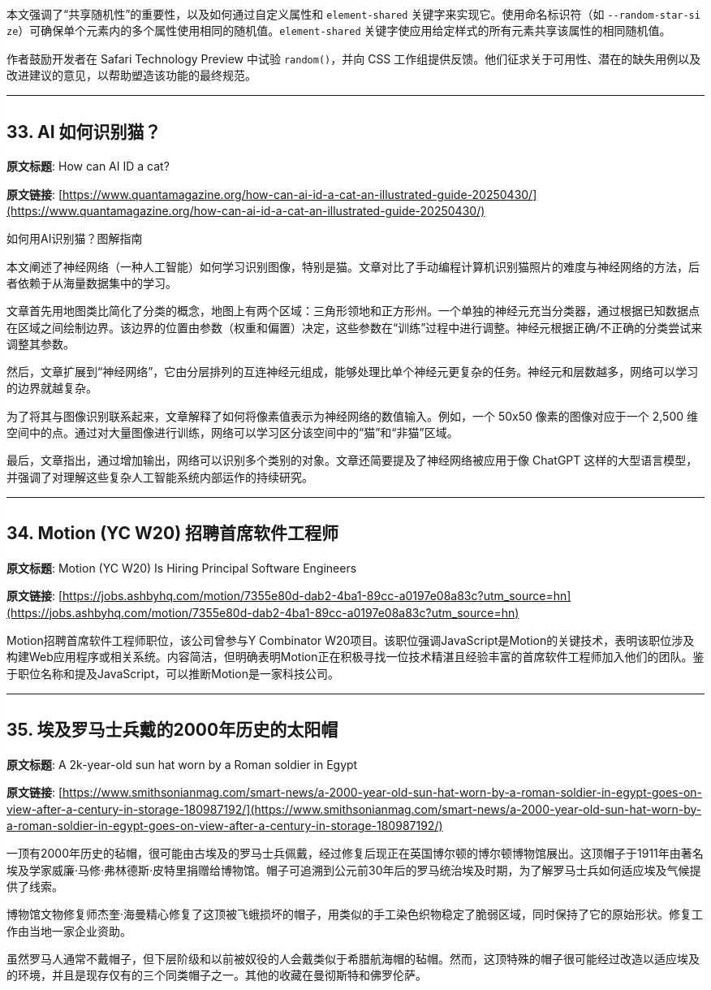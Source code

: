 本文强调了“共享随机性”的重要性，以及如何通过自定义属性和 `element-shared` 关键字来实现它。使用命名标识符（如 `--random-star-size`）可确保单个元素内的多个属性使用相同的随机值。`element-shared` 关键字使应用给定样式的​​所有元素共享该属性的相同随机值。

作者鼓励开发者在 Safari Technology Preview 中试验 `random()`，并向 CSS 工作组提供反馈。他们征求关于可用性、潜在的缺失用例以及改进建议的意见，以帮助塑造该功能的最终规范。

---

## 33. AI 如何识别猫？

**原文标题**: How can AI ID a cat?

**原文链接**: [https://www.quantamagazine.org/how-can-ai-id-a-cat-an-illustrated-guide-20250430/](https://www.quantamagazine.org/how-can-ai-id-a-cat-an-illustrated-guide-20250430/)

如何用AI识别猫？图解指南

本文阐述了神经网络（一种人工智能）如何学习识别图像，特别是猫。文章对比了手动编程计算机识别猫照片的难度与神经网络的方法，后者依赖于从海量数据集中的学习。

文章首先用地图类比简化了分类的概念，地图上有两个区域：三角形领地和正方形州。一个单独的神经元充当分类器，通过根据已知数据点在区域之间绘制边界。该边界的位置由参数（权重和偏置）决定，这些参数在“训练”过程中进行调整。神经元根据正确/不正确的分类尝试来调整其参数。

然后，文章扩展到“神经网络”，它由分层排列的互连神经元组成，能够处理比单个神经元更复杂的任务。神经元和层数越多，网络可以学习的边界就越复杂。

为了将其与图像识别联系起来，文章解释了如何将像素值表示为神经网络的数值输入。例如，一个 50x50 像素的图像对应于一个 2,500 维空间中的点。通过对大量图像进行训练，网络可以学习区分该空间中的“猫”和“非猫”区域。

最后，文章指出，通过增加输出，网络可以识别多个类别的对象。文章还简要提及了神经网络被应用于像 ChatGPT 这样的大型语言模型，并强调了对理解这些复杂人工智能系统内部运作的持续研究。

---

## 34. Motion (YC W20) 招聘首席软件工程师

**原文标题**: Motion (YC W20) Is Hiring Principal Software Engineers

**原文链接**: [https://jobs.ashbyhq.com/motion/7355e80d-dab2-4ba1-89cc-a0197e08a83c?utm_source=hn](https://jobs.ashbyhq.com/motion/7355e80d-dab2-4ba1-89cc-a0197e08a83c?utm_source=hn)

Motion招聘首席软件工程师职位，该公司曾参与Y Combinator W20项目。该职位强调JavaScript是Motion的关键技术，表明该职位涉及构建Web应用程序或相关系统。内容简洁，但明确表明Motion正在积极寻找一位技术精湛且经验丰富的首席软件工程师加入他们的团队。鉴于职位名称和提及JavaScript，可以推断Motion是一家科技公司。

---

## 35. 埃及罗马士兵戴的2000年历史的太阳帽

**原文标题**: A 2k-year-old sun hat worn by a Roman soldier in Egypt

**原文链接**: [https://www.smithsonianmag.com/smart-news/a-2000-year-old-sun-hat-worn-by-a-roman-soldier-in-egypt-goes-on-view-after-a-century-in-storage-180987192/](https://www.smithsonianmag.com/smart-news/a-2000-year-old-sun-hat-worn-by-a-roman-soldier-in-egypt-goes-on-view-after-a-century-in-storage-180987192/)

一顶有2000年历史的毡帽，很可能由古埃及的罗马士兵佩戴，经过修复后现正在英国博尔顿的博尔顿博物馆展出。这顶帽子于1911年由著名埃及学家威廉·马修·弗林德斯·皮特里捐赠给博物馆。帽子可追溯到公元前30年后的罗马统治埃及时期，为了解罗马士兵如何适应埃及气候提供了线索。

博物馆文物修复师杰奎·海曼精心修复了这顶被飞蛾损坏的帽子，用类似的手工染色织物稳定了脆弱区域，同时保持了它的原始形状。修复工作由当地一家企业资助。

虽然罗马人通常不戴帽子，但下层阶级和以前被奴役的人会戴类似于希腊航海帽的毡帽。然而，这顶特殊的帽子很可能经过改造以适应埃及的环境，并且是现存仅有的三个同类帽子之一。其他的收藏在曼彻斯特和佛罗伦萨。
